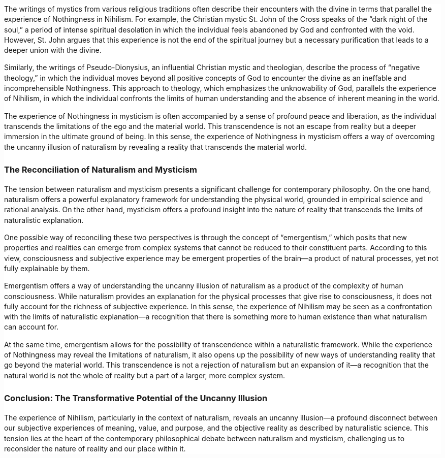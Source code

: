 The writings of mystics from various religious traditions often describe their encounters with the divine in terms that parallel the experience of Nothingness in Nihilism. For example, the Christian mystic St. John of the Cross speaks of the “dark night of the soul,” a period of intense spiritual desolation in which the individual feels abandoned by God and confronted with the void. However, St. John argues that this experience is not the end of the spiritual journey but a necessary purification that leads to a deeper union with the divine.

Similarly, the writings of Pseudo-Dionysius, an influential Christian mystic and theologian, describe the process of “negative theology,” in which the individual moves beyond all positive concepts of God to encounter the divine as an ineffable and incomprehensible Nothingness. This approach to theology, which emphasizes the unknowability of God, parallels the experience of Nihilism, in which the individual confronts the limits of human understanding and the absence of inherent meaning in the world.

The experience of Nothingness in mysticism is often accompanied by a sense of profound peace and liberation, as the individual transcends the limitations of the ego and the material world. This transcendence is not an escape from reality but a deeper immersion in the ultimate ground of being. In this sense, the experience of Nothingness in mysticism offers a way of overcoming the uncanny illusion of naturalism by revealing a reality that transcends the material world.

### The Reconciliation of Naturalism and Mysticism

The tension between naturalism and mysticism presents a significant challenge for contemporary philosophy. On the one hand, naturalism offers a powerful explanatory framework for understanding the physical world, grounded in empirical science and rational analysis. On the other hand, mysticism offers a profound insight into the nature of reality that transcends the limits of naturalistic explanation.

One possible way of reconciling these two perspectives is through the concept of “emergentism,” which posits that new properties and realities can emerge from complex systems that cannot be reduced to their constituent parts. According to this view, consciousness and subjective experience may be emergent properties of the brain—a product of natural processes, yet not fully explainable by them.

Emergentism offers a way of understanding the uncanny illusion of naturalism as a product of the complexity of human consciousness. While naturalism provides an explanation for the physical processes that give rise to consciousness, it does not fully account for the richness of subjective experience. In this sense, the experience of Nihilism may be seen as a confrontation with the limits of naturalistic explanation—a recognition that there is something more to human existence than what naturalism can account for.

At the same time, emergentism allows for the possibility of transcendence within a naturalistic framework. While the experience of Nothingness may reveal the limitations of naturalism, it also opens up the possibility of new ways of understanding reality that go beyond the material world. This transcendence is not a rejection of naturalism but an expansion of it—a recognition that the natural world is not the whole of reality but a part of a larger, more complex system.

### Conclusion: The Transformative Potential of the Uncanny Illusion

The experience of Nihilism, particularly in the context of naturalism, reveals an uncanny illusion—a profound disconnect between our subjective experiences of meaning, value, and purpose, and the objective reality as described by naturalistic science. This tension lies at the heart of the contemporary philosophical debate between naturalism and mysticism, challenging us to reconsider the nature of reality and our place within it.

